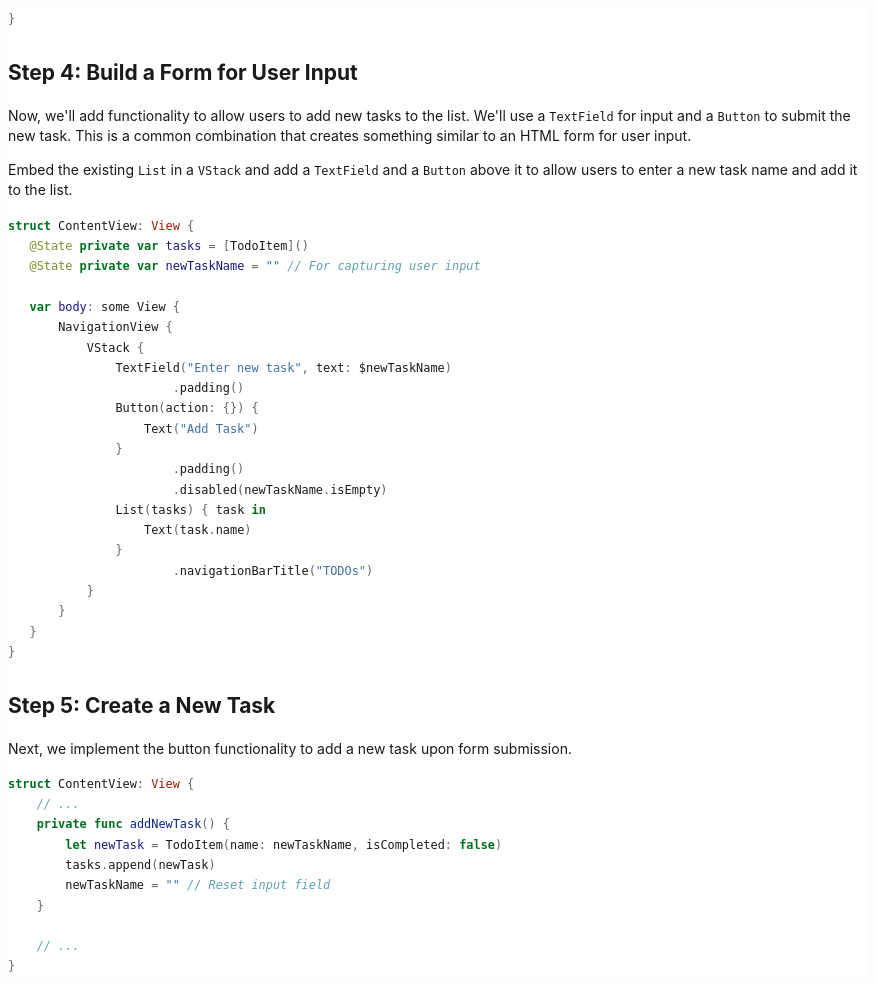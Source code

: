  ```swift
}
 ```

## Step 4: Build a Form for User Input

Now, we'll add functionality to allow users to add new tasks to the list. We'll use a `TextField` for input and
a `Button` to submit the new task. This is a common combination that creates something similar to an HTML form for user
input.

Embed the existing `List` in a `VStack` and add a `TextField` and a `Button` above it to allow users to enter a new task
name and add it to the list.

 ```swift
 struct ContentView: View {
    @State private var tasks = [TodoItem]()
    @State private var newTaskName = "" // For capturing user input

    var body: some View {
        NavigationView {
            VStack {
                TextField("Enter new task", text: $newTaskName)
                        .padding()
                Button(action: {}) {
                    Text("Add Task")
                }
                        .padding()
                        .disabled(newTaskName.isEmpty)
                List(tasks) { task in
                    Text(task.name)
                }
                        .navigationBarTitle("TODOs")
            }
        }
    }
}
 ```

## Step 5: Create a New Task

Next, we implement the button functionality to add a new task upon form submission.

```swift
struct ContentView: View {
    // ...
    private func addNewTask() {
        let newTask = TodoItem(name: newTaskName, isCompleted: false)
        tasks.append(newTask)
        newTaskName = "" // Reset input field
    }

    // ...
}
 ```
